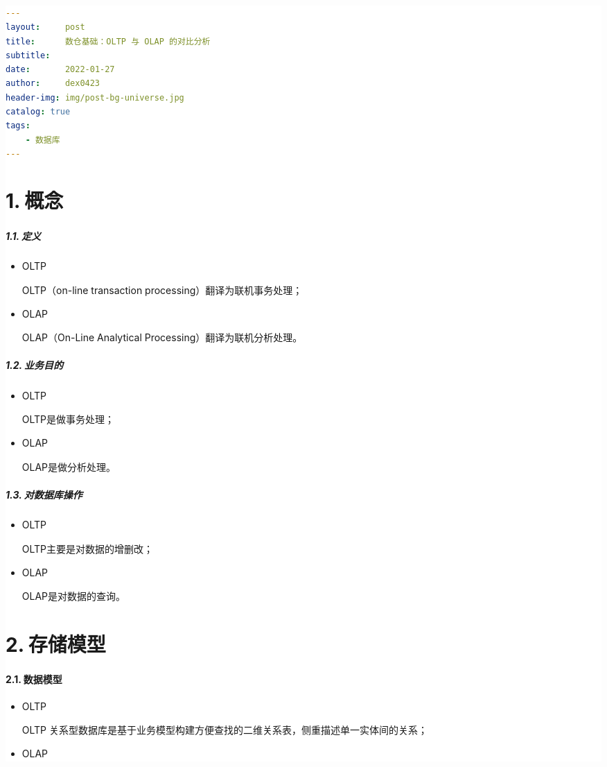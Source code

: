 ```yaml
---
layout:     post
title:      数仓基础：OLTP 与 OLAP 的对比分析
subtitle:   
date:       2022-01-27
author:     dex0423
header-img: img/post-bg-universe.jpg
catalog: true
tags:
    - 数据库
---
```



# 1. 概念

##### 1.1. 定义

- OLTP

  OLTP（on-line transaction processing）翻译为联机事务处理；

- OLAP

  OLAP（On-Line Analytical Processing）翻译为联机分析处理。

##### 1.2. 业务目的

- OLTP

  OLTP是做事务处理；

- OLAP

  OLAP是做分析处理。

##### 1.3. 对数据库操作

- OLTP

  OLTP主要是对数据的增删改；

- OLAP

  OLAP是对数据的查询。

# 2. 存储模型

#### 2.1. 数据模型

- OLTP

  OLTP 关系型数据库是基于业务模型构建方便查找的二维关系表，侧重描述单一实体间的关系；

- OLAP
